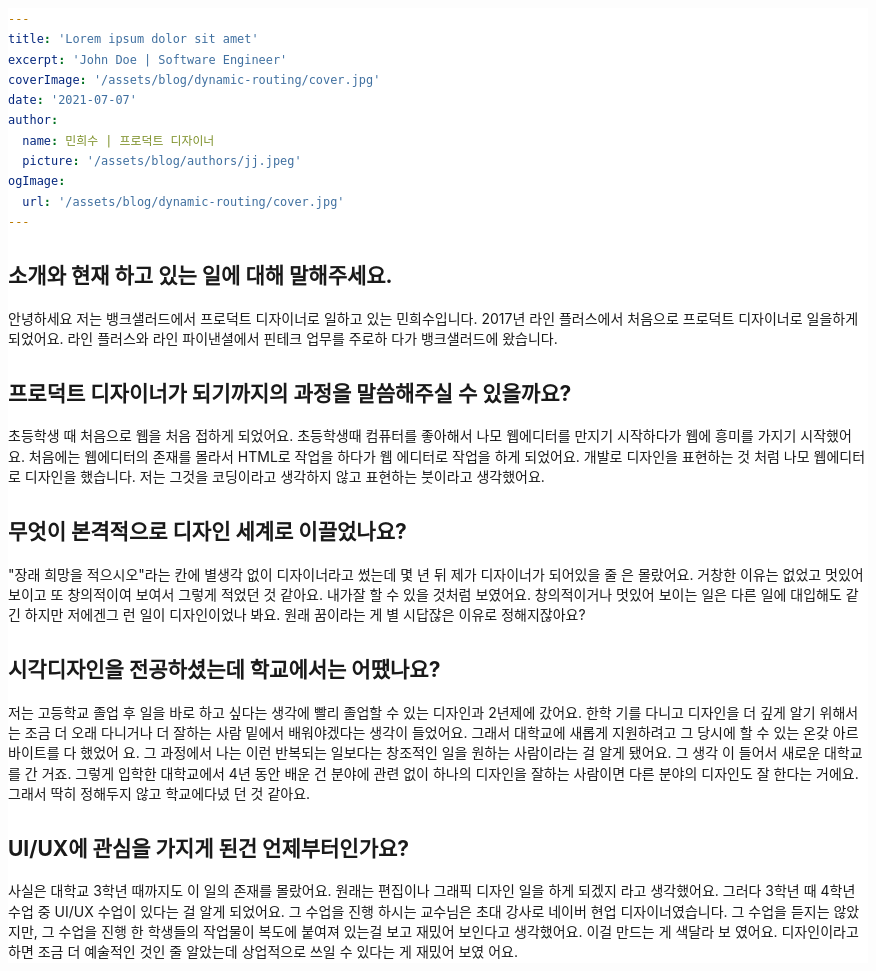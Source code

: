 ```yaml
---
title: 'Lorem ipsum dolor sit amet'
excerpt: 'John Doe | Software Engineer'
coverImage: '/assets/blog/dynamic-routing/cover.jpg'
date: '2021-07-07'
author:
  name: 민희수 | 프로덕트 디자이너
  picture: '/assets/blog/authors/jj.jpeg'
ogImage:
  url: '/assets/blog/dynamic-routing/cover.jpg'
---
```


## 소개와 현재 하고 있는 일에 대해 말해주세요.

안녕하세요 저는 뱅크샐러드에서 프로덕트 디자이너로 일하고 있는 민희수입니다. 2017년 라인 플러스에서
처음으로 프로덕트 디자이너로 일을하게 되었어요. 라인 플러스와 라인 파이낸셜에서 핀테크 업무를 주로하
다가 뱅크샐러드에 왔습니다.

## 프로덕트 디자이너가 되기까지의 과정을 말씀해주실 수 있을까요?

초등학생 때 처음으로 웹을 처음 접하게 되었어요. 초등학생때 컴퓨터를 좋아해서 나모 웹에디터를 만지기
시작하다가 웹에 흥미를 가지기 시작했어요. 처음에는 웹에디터의 존재를 몰라서 HTML로 작업을 하다가 웹
에디터로 작업을 하게 되었어요. 개발로 디자인을 표현하는 것 처럼 나모 웹에디터로 디자인을 했습니다.
저는 그것을 코딩이라고 생각하지 않고 표현하는 붓이라고 생각했어요.

## 무엇이 본격적으로 디자인 세계로 이끌었나요?

"장래 희망을 적으시오"라는 칸에 별생각 없이 디자이너라고 썼는데 몇 년 뒤 제가 디자이너가 되어있을 줄
은 몰랐어요. 거창한 이유는 없었고 멋있어 보이고 또 창의적이여 보여서 그렇게 적었던 것 같아요. 내가잘
할 수 있을 것처럼 보였어요. 창의적이거나 멋있어 보이는 일은 다른 일에 대입해도 같긴 하지만 저에겐그
런 일이 디자인이었나 봐요. 원래 꿈이라는 게 별 시답잖은 이유로 정해지잖아요?

## 시각디자인을 전공하셨는데 학교에서는 어땠나요?

저는 고등학교 졸업 후 일을 바로 하고 싶다는 생각에 빨리 졸업할 수 있는 디자인과 2년제에 갔어요. 한학
기를 다니고 디자인을 더 깊게 알기 위해서는 조금 더 오래 다니거나 더 잘하는 사람 밑에서 배워야겠다는
생각이 들었어요. 그래서 대학교에 새롭게 지원하려고 그 당시에 할 수 있는 온갖 아르바이트를 다 했었어
요. 그 과정에서 나는 이런 반복되는 일보다는 창조적인 일을 원하는 사람이라는 걸 알게 됐어요. 그 생각
이 들어서 새로운 대학교를 간 거죠. 그렇게 입학한 대학교에서 4년 동안 배운 건 분야에 관련 없이 하나의
디자인을 잘하는 사람이면 다른 분야의 디자인도 잘 한다는 거에요. 그래서 딱히 정해두지 않고 학교에다녔
던 것 같아요.

## UI/UX에 관심을 가지게 된건 언제부터인가요?

사실은 대학교 3학년 때까지도 이 일의 존재를 몰랐어요. 원래는 편집이나 그래픽 디자인 일을 하게 되겠지
라고 생각했어요. 그러다 3학년 때 4학년 수업 중 UI/UX 수업이 있다는 걸 알게 되었어요. 그 수업을 진행
하시는 교수님은 초대 강사로 네이버 현업 디자이너였습니다. 그 수업을 듣지는 않았지만, 그 수업을 진행
한 학생들의 작업물이 복도에 붙여져 있는걸 보고 재밌어 보인다고 생각했어요. 이걸 만드는 게 색달라 보
였어요. 디자인이라고 하면 조금 더 예술적인 것인 줄 알았는데 상업적으로 쓰일 수 있다는 게 재밌어 보였
어요.
